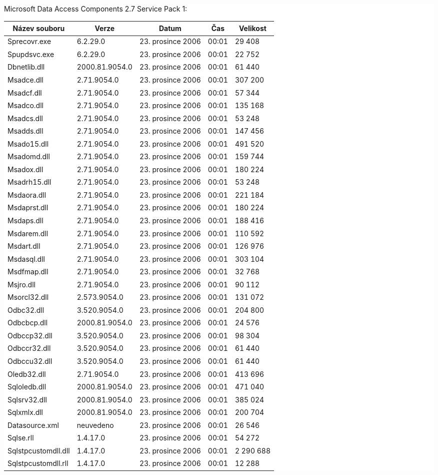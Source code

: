 Microsoft Data Access Components 2.7 Service Pack 1:

| Název souboru       | Verze          | Datum             | Čas   | Velikost  |
|---------------------|----------------|-------------------|-------|-----------|
| Sprecovr.exe        | 6.2.29.0       | 23. prosince 2006 | 00:01 | 29 408    |
| Spupdsvc.exe        | 6.2.29.0       | 23. prosince 2006 | 00:01 | 22 752    |
| Dbnetlib.dll        | 2000.81.9054.0 | 23. prosince 2006 | 00:01 | 61 440    |
| Msadce.dll          | 2.71.9054.0    | 23. prosince 2006 | 00:01 | 307 200   |
| Msadcf.dll          | 2.71.9054.0    | 23. prosince 2006 | 00:01 | 57 344    |
| Msadco.dll          | 2.71.9054.0    | 23. prosince 2006 | 00:01 | 135 168   |
| Msadcs.dll          | 2.71.9054.0    | 23. prosince 2006 | 00:01 | 53 248    |
| Msadds.dll          | 2.71.9054.0    | 23. prosince 2006 | 00:01 | 147 456   |
| Msado15.dll         | 2.71.9054.0    | 23. prosince 2006 | 00:01 | 491 520   |
| Msadomd.dll         | 2.71.9054.0    | 23. prosince 2006 | 00:01 | 159 744   |
| Msadox.dll          | 2.71.9054.0    | 23. prosince 2006 | 00:01 | 180 224   |
| Msadrh15.dll        | 2.71.9054.0    | 23. prosince 2006 | 00:01 | 53 248    |
| Msdaora.dll         | 2.71.9054.0    | 23. prosince 2006 | 00:01 | 221 184   |
| Msdaprst.dll        | 2.71.9054.0    | 23. prosince 2006 | 00:01 | 180 224   |
| Msdaps.dll          | 2.71.9054.0    | 23. prosince 2006 | 00:01 | 188 416   |
| Msdarem.dll         | 2.71.9054.0    | 23. prosince 2006 | 00:01 | 110 592   |
| Msdart.dll          | 2.71.9054.0    | 23. prosince 2006 | 00:01 | 126 976   |
| Msdasql.dll         | 2.71.9054.0    | 23. prosince 2006 | 00:01 | 303 104   |
| Msdfmap.dll         | 2.71.9054.0    | 23. prosince 2006 | 00:01 | 32 768    |
| Msjro.dll           | 2.71.9054.0    | 23. prosince 2006 | 00:01 | 90 112    |
| Msorcl32.dll        | 2.573.9054.0   | 23. prosince 2006 | 00:01 | 131 072   |
| Odbc32.dll          | 3.520.9054.0   | 23. prosince 2006 | 00:01 | 204 800   |
| Odbcbcp.dll         | 2000.81.9054.0 | 23. prosince 2006 | 00:01 | 24 576    |
| Odbccp32.dll        | 3.520.9054.0   | 23. prosince 2006 | 00:01 | 98 304    |
| Odbccr32.dll        | 3.520.9054.0   | 23. prosince 2006 | 00:01 | 61 440    |
| Odbccu32.dll        | 3.520.9054.0   | 23. prosince 2006 | 00:01 | 61 440    |
| Oledb32.dll         | 2.71.9054.0    | 23. prosince 2006 | 00:01 | 413 696   |
| Sqloledb.dll        | 2000.81.9054.0 | 23. prosince 2006 | 00:01 | 471 040   |
| Sqlsrv32.dll        | 2000.81.9054.0 | 23. prosince 2006 | 00:01 | 385 024   |
| Sqlxmlx.dll         | 2000.81.9054.0 | 23. prosince 2006 | 00:01 | 200 704   |
| Datasource.xml      | neuvedeno      | 23. prosince 2006 | 00:01 | 26 546    |
| Sqlse.rll           | 1.4.17.0       | 23. prosince 2006 | 00:01 | 54 272    |
| Sqlstpcustomdll.dll | 1.4.17.0       | 23. prosince 2006 | 00:01 | 2 290 688 |
| Sqlstpcustomdll.rll | 1.4.17.0       | 23. prosince 2006 | 00:01 | 12 288    |
